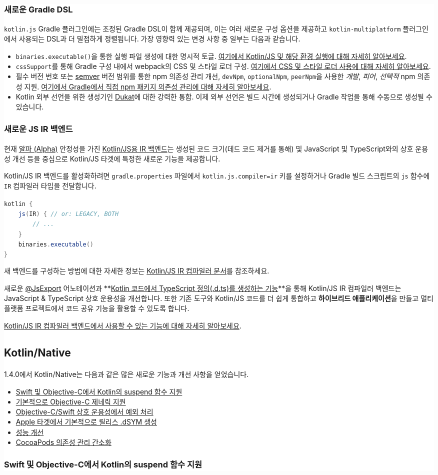 ### 새로운 Gradle DSL

`kotlin.js` Gradle 플러그인에는 조정된 Gradle DSL이 함께 제공되며, 이는 여러 새로운 구성 옵션을 제공하고 `kotlin-multiplatform` 플러그인에서 사용되는 DSL과 더 밀접하게 정렬됩니다. 가장 영향력 있는 변경 사항 중 일부는 다음과 같습니다.

-   `binaries.executable()`을 통한 실행 파일 생성에 대한 명시적 토글. [여기에서 Kotlin/JS 및 해당 환경 실행에 대해 자세히 알아보세요](js-project-setup.md#execution-environments).
-   `cssSupport`를 통해 Gradle 구성 내에서 webpack의 CSS 및 스타일 로더 구성. [여기에서 CSS 및 스타일 로더 사용에 대해 자세히 알아보세요](js-project-setup.md#css).
-   필수 버전 번호 또는 [semver](https://docs.npmjs.com/about-semantic-versioning) 버전 범위를 통한 npm 의존성 관리 개선, `devNpm`, `optionalNpm`, `peerNpm`을 사용한 *개발*, *피어*, *선택적* npm 의존성 지원. [여기에서 Gradle에서 직접 npm 패키지 의존성 관리에 대해 자세히 알아보세요](js-project-setup.md#npm-dependencies).
-   Kotlin 외부 선언을 위한 생성기인 [Dukat](https://github.com/Kotlin/dukat)에 대한 강력한 통합. 이제 외부 선언은 빌드 시간에 생성되거나 Gradle 작업을 통해 수동으로 생성될 수 있습니다.

### 새로운 JS IR 백엔드

현재 [알파 (Alpha)](components-stability.md) 안정성을 가진 [Kotlin/JS용 IR 백엔드](js-ir-compiler.md)는 생성된 코드 크기(데드 코드 제거를 통해) 및 JavaScript 및 TypeScript와의 상호 운용성 개선 등을 중심으로 Kotlin/JS 타겟에 특정한 새로운 기능을 제공합니다.

Kotlin/JS IR 백엔드를 활성화하려면 `gradle.properties` 파일에서 `kotlin.js.compiler=ir` 키를 설정하거나 Gradle 빌드 스크립트의 `js` 함수에 `IR` 컴파일러 타입을 전달합니다.



```groovy
kotlin {
    js(IR) { // or: LEGACY, BOTH
        // ...
    }
    binaries.executable()
}
```

새 백엔드를 구성하는 방법에 대한 자세한 정보는 [Kotlin/JS IR 컴파일러 문서](js-ir-compiler.md)를 참조하세요.

새로운 [@JsExport](js-to-kotlin-interop.md#jsexport-annotation) 어노테이션과 **[Kotlin 코드에서 TypeScript 정의(.d.ts)를 생성하는 기능](js-project-setup.md#generation-of-typescript-declaration-files-d-ts)**을 통해 Kotlin/JS IR 컴파일러 백엔드는 JavaScript & TypeScript 상호 운용성을 개선합니다. 또한 기존 도구와 Kotlin/JS 코드를 더 쉽게 통합하고 **하이브리드 애플리케이션**을 만들고 멀티플랫폼 프로젝트에서 코드 공유 기능을 활용할 수 있도록 합니다.

[Kotlin/JS IR 컴파일러 백엔드에서 사용할 수 있는 기능에 대해 자세히 알아보세요](js-ir-compiler.md).

## Kotlin/Native

1.4.0에서 Kotlin/Native는 다음과 같은 많은 새로운 기능과 개선 사항을 얻었습니다.

*   [Swift 및 Objective-C에서 Kotlin의 suspend 함수 지원](#support-for-kotlin-s-suspending-functions-in-swift-and-objective-c)
*   [기본적으로 Objective-C 제네릭 지원](#objective-c-generics-support-by-default)
*   [Objective-C/Swift 상호 운용성에서 예외 처리](#exception-handling-in-objective-c-swift-interop)
*   [Apple 타겟에서 기본적으로 릴리스 .dSYM 생성](#generate-release-dsyms-on-apple-targets-by-default)
*   [성능 개선](#performance-improvements)
*   [CocoaPods 의존성 관리 간소화](#simplified-management-of-cocoapods-dependencies)

### Swift 및 Objective-C에서 Kotlin의 suspend 함수 지원
